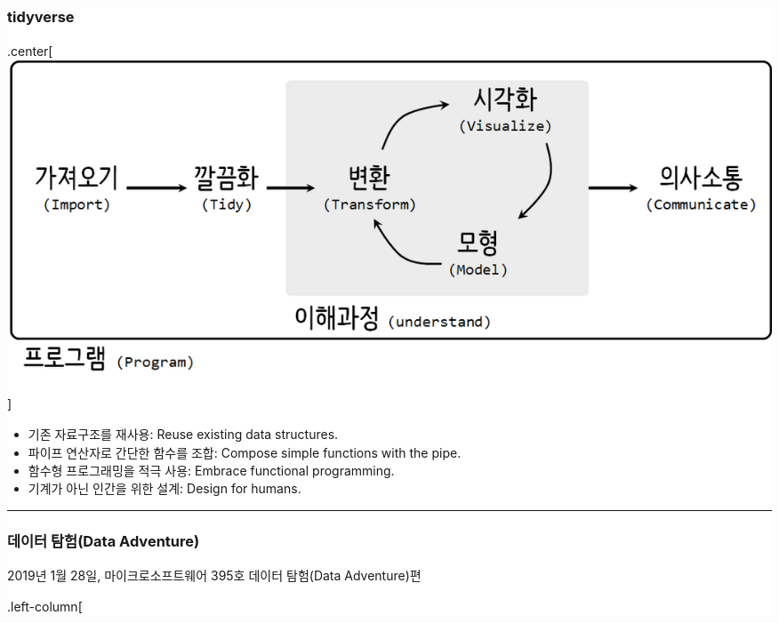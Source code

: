 ### tidyverse

.center[
  <img src="fig/maso_tidyverse.png" alt="Tidyverse 데이터 사이언스 작업흐름" width="100%" />
]

- 기존 자료구조를 재사용: Reuse existing data structures.
- 파이프 연산자로 간단한 함수를 조합: Compose simple functions with the pipe.
- 함수형 프로그래밍을 적극 사용: Embrace functional programming.
- 기계가 아닌 인간을 위한 설계: Design for humans.

---
### 데이터 탐험(Data Adventure)

2019년 1월 28일, 마이크로소프트웨어 395호 데이터 탐험(Data Adventure)편

.left-column[